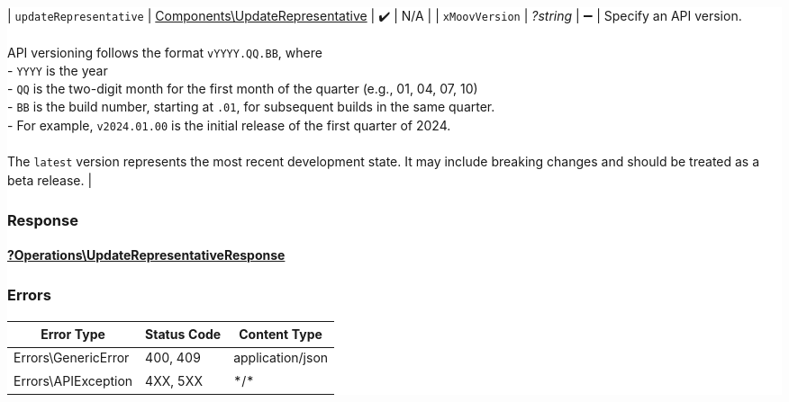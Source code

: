 | `updateRepresentative`                                                                                                                                                                                                                                                                                                                                                                                                                                                                                                            | [Components\UpdateRepresentative](../../Models/Components/UpdateRepresentative.md)                                                                                                                                                                                                                                                                                                                                                                                                                                                | :heavy_check_mark:                                                                                                                                                                                                                                                                                                                                                                                                                                                                                                                | N/A                                                                                                                                                                                                                                                                                                                                                                                                                                                                                                                               |
| `xMoovVersion`                                                                                                                                                                                                                                                                                                                                                                                                                                                                                                                    | *?string*                                                                                                                                                                                                                                                                                                                                                                                                                                                                                                                         | :heavy_minus_sign:                                                                                                                                                                                                                                                                                                                                                                                                                                                                                                                | Specify an API version.<br/><br/>API versioning follows the format `vYYYY.QQ.BB`, where <br/>  - `YYYY` is the year<br/>  - `QQ` is the two-digit month for the first month of the quarter (e.g., 01, 04, 07, 10)<br/>  - `BB` is the build number, starting at `.01`, for subsequent builds in the same quarter. <br/>    - For example, `v2024.01.00` is the initial release of the first quarter of 2024.<br/><br/>The `latest` version represents the most recent development state. It may include breaking changes and should be treated as a beta release. |

### Response

**[?Operations\UpdateRepresentativeResponse](../../Models/Operations/UpdateRepresentativeResponse.md)**

### Errors

| Error Type          | Status Code         | Content Type        |
| ------------------- | ------------------- | ------------------- |
| Errors\GenericError | 400, 409            | application/json    |
| Errors\APIException | 4XX, 5XX            | \*/\*               |